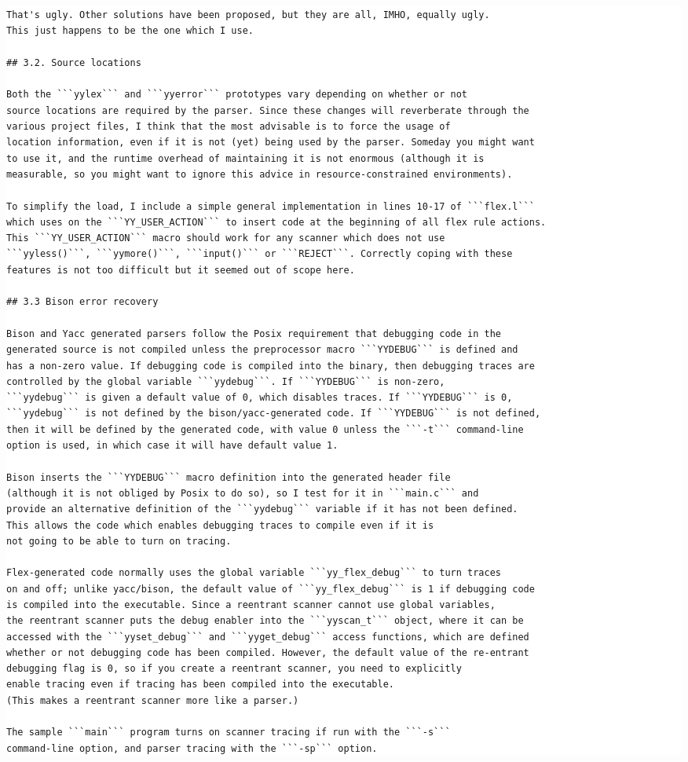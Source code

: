 ```
That's ugly. Other solutions have been proposed, but they are all, IMHO, equally ugly.
This just happens to be the one which I use.

## 3.2. Source locations

Both the ```yylex``` and ```yyerror``` prototypes vary depending on whether or not
source locations are required by the parser. Since these changes will reverberate through the
various project files, I think that the most advisable is to force the usage of
location information, even if it is not (yet) being used by the parser. Someday you might want
to use it, and the runtime overhead of maintaining it is not enormous (although it is
measurable, so you might want to ignore this advice in resource-constrained environments).

To simplify the load, I include a simple general implementation in lines 10-17 of ```flex.l```
which uses on the ```YY_USER_ACTION``` to insert code at the beginning of all flex rule actions.
This ```YY_USER_ACTION``` macro should work for any scanner which does not use
```yyless()```, ```yymore()```, ```input()``` or ```REJECT```. Correctly coping with these
features is not too difficult but it seemed out of scope here.

## 3.3 Bison error recovery

Bison and Yacc generated parsers follow the Posix requirement that debugging code in the
generated source is not compiled unless the preprocessor macro ```YYDEBUG``` is defined and
has a non-zero value. If debugging code is compiled into the binary, then debugging traces are
controlled by the global variable ```yydebug```. If ```YYDEBUG``` is non-zero,
```yydebug``` is given a default value of 0, which disables traces. If ```YYDEBUG``` is 0,
```yydebug``` is not defined by the bison/yacc-generated code. If ```YYDEBUG``` is not defined,
then it will be defined by the generated code, with value 0 unless the ```-t``` command-line
option is used, in which case it will have default value 1.

Bison inserts the ```YYDEBUG``` macro definition into the generated header file
(although it is not obliged by Posix to do so), so I test for it in ```main.c``` and
provide an alternative definition of the ```yydebug``` variable if it has not been defined.
This allows the code which enables debugging traces to compile even if it is
not going to be able to turn on tracing.

Flex-generated code normally uses the global variable ```yy_flex_debug``` to turn traces
on and off; unlike yacc/bison, the default value of ```yy_flex_debug``` is 1 if debugging code
is compiled into the executable. Since a reentrant scanner cannot use global variables,
the reentrant scanner puts the debug enabler into the ```yyscan_t``` object, where it can be
accessed with the ```yyset_debug``` and ```yyget_debug``` access functions, which are defined
whether or not debugging code has been compiled. However, the default value of the re-entrant
debugging flag is 0, so if you create a reentrant scanner, you need to explicitly
enable tracing even if tracing has been compiled into the executable.
(This makes a reentrant scanner more like a parser.)

The sample ```main``` program turns on scanner tracing if run with the ```-s```
command-line option, and parser tracing with the ```-sp``` option.
